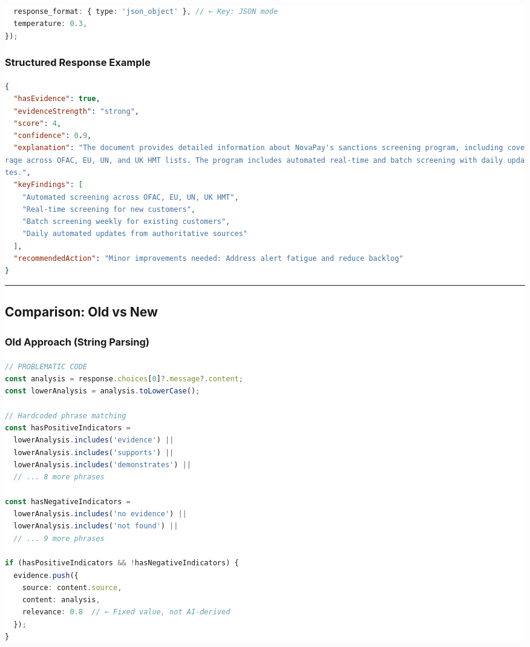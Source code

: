 ```typescript
  response_format: { type: 'json_object' }, // ← Key: JSON mode
  temperature: 0.3,
});
```

### Structured Response Example

```json
{
  "hasEvidence": true,
  "evidenceStrength": "strong",
  "score": 4,
  "confidence": 0.9,
  "explanation": "The document provides detailed information about NovaPay's sanctions screening program, including coverage across OFAC, EU, UN, and UK HMT lists. The program includes automated real-time and batch screening with daily updates.",
  "keyFindings": [
    "Automated screening across OFAC, EU, UN, UK HMT",
    "Real-time screening for new customers",
    "Batch screening weekly for existing customers",
    "Daily automated updates from authoritative sources"
  ],
  "recommendedAction": "Minor improvements needed: Address alert fatigue and reduce backlog"
}
```

---

## Comparison: Old vs New

### Old Approach (String Parsing)

```typescript
// PROBLEMATIC CODE
const analysis = response.choices[0]?.message?.content;
const lowerAnalysis = analysis.toLowerCase();

// Hardcoded phrase matching
const hasPositiveIndicators =
  lowerAnalysis.includes('evidence') ||
  lowerAnalysis.includes('supports') ||
  lowerAnalysis.includes('demonstrates') ||
  // ... 8 more phrases

const hasNegativeIndicators =
  lowerAnalysis.includes('no evidence') ||
  lowerAnalysis.includes('not found') ||
  // ... 9 more phrases

if (hasPositiveIndicators && !hasNegativeIndicators) {
  evidence.push({
    source: content.source,
    content: analysis,
    relevance: 0.8  // ← Fixed value, not AI-derived
  });
}
```
